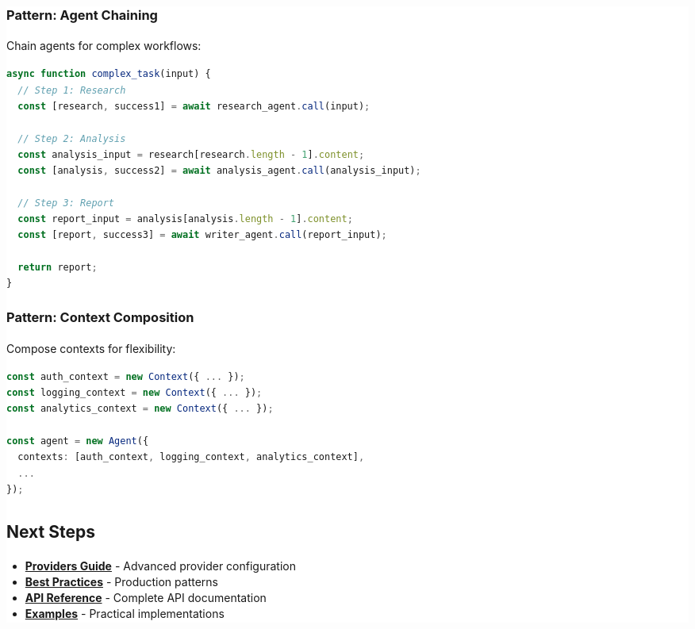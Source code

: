### Pattern: Agent Chaining

Chain agents for complex workflows:

```typescript
async function complex_task(input) {
  // Step 1: Research
  const [research, success1] = await research_agent.call(input);

  // Step 2: Analysis
  const analysis_input = research[research.length - 1].content;
  const [analysis, success2] = await analysis_agent.call(analysis_input);

  // Step 3: Report
  const report_input = analysis[analysis.length - 1].content;
  const [report, success3] = await writer_agent.call(report_input);

  return report;
}
```

### Pattern: Context Composition

Compose contexts for flexibility:

```typescript
const auth_context = new Context({ ... });
const logging_context = new Context({ ... });
const analytics_context = new Context({ ... });

const agent = new Agent({
  contexts: [auth_context, logging_context, analytics_context],
  ...
});
```

## Next Steps

- **[Providers Guide](providers.md)** - Advanced provider configuration
- **[Best Practices](best-practices.md)** - Production patterns
- **[API Reference](../api/agent.md)** - Complete API documentation
- **[Examples](../examples/basic-agent.md)** - Practical implementations
